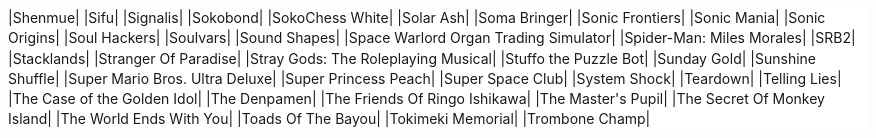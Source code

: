 |Shenmue|
|Sifu|
|Signalis|
|Sokobond|
|SokoChess White|
|Solar Ash|
|Soma Bringer|
|Sonic Frontiers|
|Sonic Mania|
|Sonic Origins|
|Soul Hackers|
|Soulvars|
|Sound Shapes|
|Space Warlord Organ Trading Simulator|
|Spider-Man: Miles Morales|
|SRB2|
|Stacklands|
|Stranger Of Paradise|
|Stray Gods: The Roleplaying Musical|
|Stuffo the Puzzle Bot|
|Sunday Gold|
|Sunshine Shuffle|
|Super Mario Bros. Ultra Deluxe|
|Super Princess Peach|
|Super Space Club|
|System Shock|
|Teardown|
|Telling Lies|
|The Case of the Golden Idol|
|The Denpamen|
|The Friends Of Ringo Ishikawa|
|The Master's Pupil|
|The Secret Of Monkey Island|
|The World Ends With You|
|Toads Of The Bayou|
|Tokimeki Memorial|
|Trombone Champ|